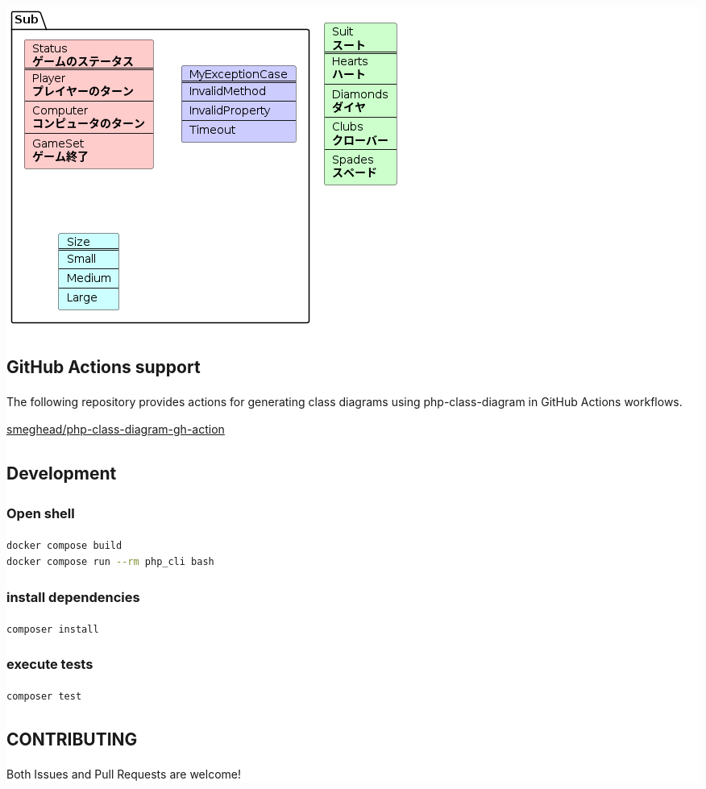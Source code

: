 
![PlantUML output image.](docs/images/output-division.png)

## GitHub Actions support

The following repository provides actions for generating class diagrams using php-class-diagram in GitHub Actions workflows.

[smeghead/php-class-diagram-gh-action](https://github.com/smeghead/php-class-diagram-gh-action)


## Development

### Open shell

```bash
docker compose build
docker compose run --rm php_cli bash
```

### install dependencies

```bash
composer install
```

### execute tests

```bash
composer test
```

## CONTRIBUTING

Both Issues and Pull Requests are welcome!
